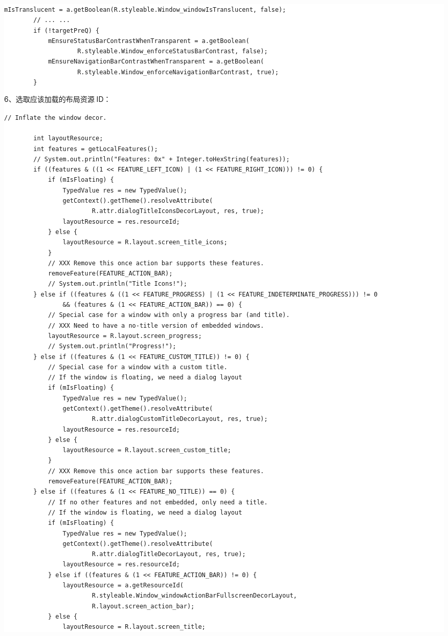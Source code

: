 ```
mIsTranslucent = a.getBoolean(R.styleable.Window_windowIsTranslucent, false);
        // ... ...
        if (!targetPreQ) {
            mEnsureStatusBarContrastWhenTransparent = a.getBoolean(
                    R.styleable.Window_enforceStatusBarContrast, false);
            mEnsureNavigationBarContrastWhenTransparent = a.getBoolean(
                    R.styleable.Window_enforceNavigationBarContrast, true);
        }
```

6、选取应该加载的布局资源 ID：

```
// Inflate the window decor.

        int layoutResource;
        int features = getLocalFeatures();
        // System.out.println("Features: 0x" + Integer.toHexString(features));
        if ((features & ((1 << FEATURE_LEFT_ICON) | (1 << FEATURE_RIGHT_ICON))) != 0) {
            if (mIsFloating) {
                TypedValue res = new TypedValue();
                getContext().getTheme().resolveAttribute(
                        R.attr.dialogTitleIconsDecorLayout, res, true);
                layoutResource = res.resourceId;
            } else {
                layoutResource = R.layout.screen_title_icons;
            }
            // XXX Remove this once action bar supports these features.
            removeFeature(FEATURE_ACTION_BAR);
            // System.out.println("Title Icons!");
        } else if ((features & ((1 << FEATURE_PROGRESS) | (1 << FEATURE_INDETERMINATE_PROGRESS))) != 0
                && (features & (1 << FEATURE_ACTION_BAR)) == 0) {
            // Special case for a window with only a progress bar (and title).
            // XXX Need to have a no-title version of embedded windows.
            layoutResource = R.layout.screen_progress;
            // System.out.println("Progress!");
        } else if ((features & (1 << FEATURE_CUSTOM_TITLE)) != 0) {
            // Special case for a window with a custom title.
            // If the window is floating, we need a dialog layout
            if (mIsFloating) {
                TypedValue res = new TypedValue();
                getContext().getTheme().resolveAttribute(
                        R.attr.dialogCustomTitleDecorLayout, res, true);
                layoutResource = res.resourceId;
            } else {
                layoutResource = R.layout.screen_custom_title;
            }
            // XXX Remove this once action bar supports these features.
            removeFeature(FEATURE_ACTION_BAR);
        } else if ((features & (1 << FEATURE_NO_TITLE)) == 0) {
            // If no other features and not embedded, only need a title.
            // If the window is floating, we need a dialog layout
            if (mIsFloating) {
                TypedValue res = new TypedValue();
                getContext().getTheme().resolveAttribute(
                        R.attr.dialogTitleDecorLayout, res, true);
                layoutResource = res.resourceId;
            } else if ((features & (1 << FEATURE_ACTION_BAR)) != 0) {
                layoutResource = a.getResourceId(
                        R.styleable.Window_windowActionBarFullscreenDecorLayout,
                        R.layout.screen_action_bar);
            } else {
                layoutResource = R.layout.screen_title;
```